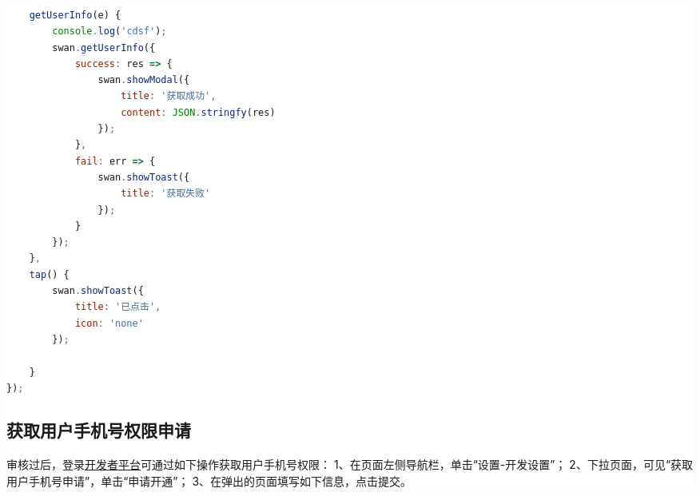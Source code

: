 ```js
    getUserInfo(e) {
        console.log('cdsf');
        swan.getUserInfo({
            success: res => {
                swan.showModal({
                    title: '获取成功',
                    content: JSON.stringfy(res)
                });
            },
            fail: err => {
                swan.showToast({
                    title: '获取失败'
                });
            }
        });
    },
    tap() {
        swan.showToast({
            title: '已点击',
            icon: 'none'
        });

    }
});

```

## 获取用户手机号权限申请

审核过后，登录[开发者平台](https://smartprogram.baidu.com/developer/index.html)可通过如下操作获取用户手机号权限：
1、在页面左侧导航栏，单击“设置-开发设置”；
2、下拉页面，可见“获取用户手机号申请”，单击“申请开通”；
3、在弹出的页面填写如下信息，点击提交。
